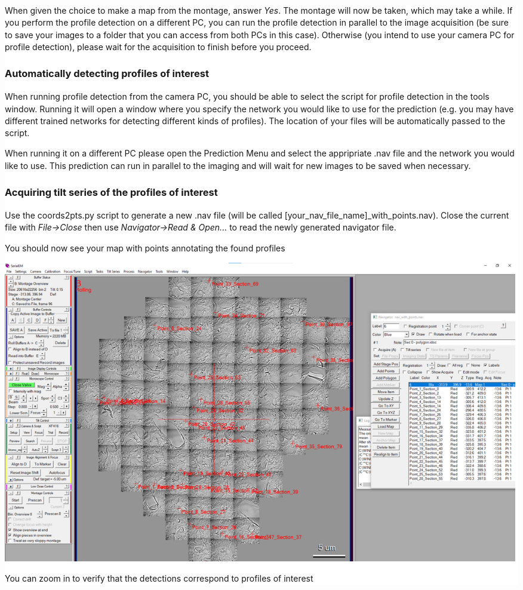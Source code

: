 
When given the choice to make a map from the montage, answer *Yes*. The montage will now be taken, which may take a while. If you perform the profile detection on a different PC, you can run the profile detection in parallel to the image acquisition (be sure to save your images to a folder that you can access from both PCs in this case). Otherwise (you intend to use your camera PC for profile detection), please wait for the acquisition to finish before you proceed.


### Automatically detecting profiles of interest
When running profile detection from the camera PC, you should be able to select the script for profile detection in the tools window. Running it will open a window where you specify the network you would like to use for the prediction (e.g. you may have different trained networks for detecting different kinds of profiles). The location of your files will be automatically passed to the script. 

When running it on a different PC please open the Prediction Menu and select the appripriate .nav file and the network you would like to use. This prediction can run in parallel to the imaging and will wait for new images to be saved when necessary.

### Acquiring tilt series of the profiles of interest
Use the coords2pts.py script to generate a new .nav file (will be called [your_nav_file_name]_with_points.nav). Close the current file with *File->Close* then use *Navigator->Read & Open...* to read the newly generated navigator file.

You should now see your map with points annotating the found profiles

<img src="screenshots_readme/MapWithPoints.png" height="500"/>

You can zoom in to verify that the detections correspond to profiles of interest

